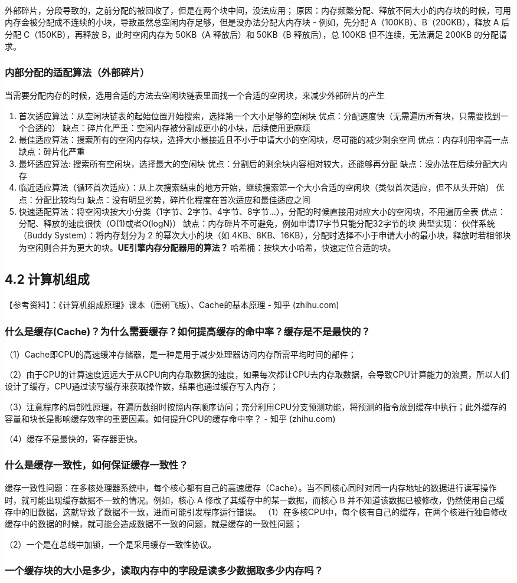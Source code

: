   外部碎片，分段导致的，之前分配的被回收了，但是在两个块中间，没法应用；
  原因：内存频繁分配、释放不同大小的内存块的时候，可用内存会被分配成不连续的小块，导致虽然总空闲内存足够，但是没办法分配大内存块
    - 例如，先分配 A（100KB）、B（200KB），释放 A 后分配 C（150KB），再释放 B，此时空闲内存为 50KB（A 释放后）和 50KB（B 释放后），总 100KB 但不连续，无法满足 200KB 的分配请求。

### 内部分配的适配算法（外部碎片）

  当需要分配内存的时候，选用合适的方法去空闲块链表里面找一个合适的空闲块，来减少外部碎片的产生

  1. 首次适应算法：从空闲块链表的起始位置开始搜索，选择第一个大小足够的空闲块
    优点：分配速度快（无需遍历所有块，只需要找到一个合适的）
    缺点：碎片化严重：空闲内存被分割成更小的小块，后续使用更麻烦
  2. 最佳适应算法：搜索所有的空闲内存块，选择大小最接近且不小于申请大小的空闲块，尽可能的减少剩余空间
    优点：内存利用率高一点
    缺点：碎片化严重
  3. 最坏适应算法: 搜索所有空闲块，选择最大的空闲块
    优点：分割后的剩余块内容相对较大，还能够再分配
    缺点：没办法在后续分配大内存
  4. 临近适应算法（循环首次适应）：从上次搜索结束的地方开始，继续搜索第一个大小合适的空闲块（类似首次适应，但不从头开始）
    优点：分配比较均匀
    缺点：没有明显劣势，碎片化程度在首次适应和最佳适应之间
  5. 快速适配算法：将空闲块按大小分类（1字节、2字节、4字节、8字节...），分配的时候直接用对应大小的空闲块，不用遍历全表
    优点：分配、释放的速度很快（O(1)或者O(logN)）
    缺点：内存碎片不可避免，例如申请17字节只能分配32字节的块
    典型实现：
      伙伴系统（Buddy System）：将内存划分为 2 的幂次大小的块（如 4KB、8KB、16KB），分配时选择不小于申请大小的最小块，释放时若相邻块为空闲则合并为更大的块。**UE引擎内存分配器用的算法？**
      哈希桶：按块大小哈希，快速定位合适的块。

## 4.2 计算机组成

【参考资料】：《计算机组成原理》课本（唐朔飞版）、Cache的基本原理 - 知乎 (zhihu.com)

### **什么是缓存(Cache)？为什么需要缓存？如何提高缓存的命中率？缓存是不是最快的？**

  （1）Cache即CPU的高速缓冲存储器，是一种是用于减少处理器访问内存所需平均时间的部件；

  （2）由于CPU的计算速度远远大于从CPU向内存取数据的速度，如果每次都让CPU去内存取数据，会导致CPU计算能力的浪费，所以人们设计了缓存，CPU通过读写缓存来获取操作数，结果也通过缓存写入内存；

  （3）注意程序的局部性原理，在遍历数组时按照内存顺序访问；充分利用CPU分支预测功能，将预测的指令放到缓存中执行；此外缓存的容量和块长是影响缓存效率的重要因素。如何提升CPU的缓存命中率？ - 知乎 (zhihu.com)

  （4）缓存不是最快的，寄存器更快。

### **什么是缓存一致性，如何保证缓存一致性？**

  缓存一致性问题：在多核处理器系统中，每个核心都有自己的高速缓存（Cache）。当不同核心同时对同一内存地址的数据进行读写操作时，就可能出现缓存数据不一致的情况。例如，核心 A 修改了其缓存中的某一数据，而核心 B 并不知道该数据已被修改，仍然使用自己缓存中的旧数据，这就导致了数据不一致，进而可能引发程序运行错误。
  （1）在多核CPU中，每个核有自己的缓存，在两个核进行独自修改缓存中的数据的时候，就可能会造成数据不一致的问题，就是缓存的一致性问题；

  （2）一个是在总线中加锁，一个是采用缓存一致性协议。

### **一个缓存块的大小是多少，读取内存中的字段是读多少数据取多少内存吗？**
